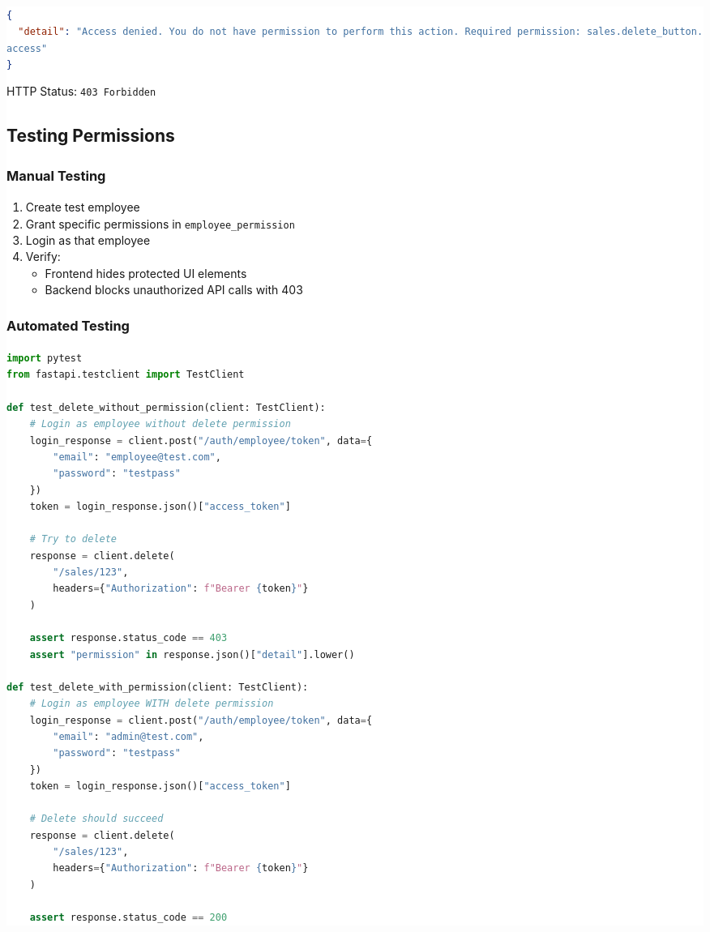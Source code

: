 ```json
{
  "detail": "Access denied. You do not have permission to perform this action. Required permission: sales.delete_button.access"
}
```

HTTP Status: `403 Forbidden`

## Testing Permissions

### Manual Testing

1. Create test employee
2. Grant specific permissions in `employee_permission`
3. Login as that employee
4. Verify:
   - Frontend hides protected UI elements
   - Backend blocks unauthorized API calls with 403

### Automated Testing

```python
import pytest
from fastapi.testclient import TestClient

def test_delete_without_permission(client: TestClient):
    # Login as employee without delete permission
    login_response = client.post("/auth/employee/token", data={
        "email": "employee@test.com",
        "password": "testpass"
    })
    token = login_response.json()["access_token"]
    
    # Try to delete
    response = client.delete(
        "/sales/123",
        headers={"Authorization": f"Bearer {token}"}
    )
    
    assert response.status_code == 403
    assert "permission" in response.json()["detail"].lower()

def test_delete_with_permission(client: TestClient):
    # Login as employee WITH delete permission
    login_response = client.post("/auth/employee/token", data={
        "email": "admin@test.com",
        "password": "testpass"
    })
    token = login_response.json()["access_token"]
    
    # Delete should succeed
    response = client.delete(
        "/sales/123",
        headers={"Authorization": f"Bearer {token}"}
    )
    
    assert response.status_code == 200
```

